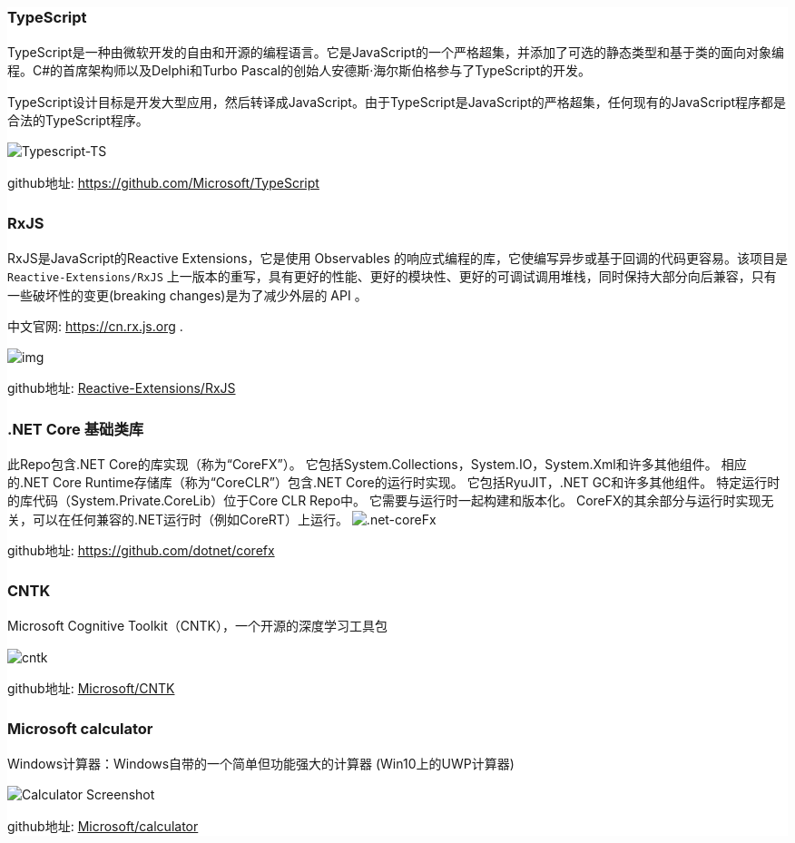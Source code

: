 

### TypeScript

TypeScript是一种由微软开发的自由和开源的编程语言。它是JavaScript的一个严格超集，并添加了可选的静态类型和基于类的面向对象编程。C#的首席架构师以及Delphi和Turbo Pascal的创始人安德斯·海尔斯伯格参与了TypeScript的开发。

TypeScript设计目标是开发大型应用，然后转译成JavaScript。由于TypeScript是JavaScript的严格超集，任何现有的JavaScript程序都是合法的TypeScript程序。

![Typescript-TS](https://img2018.cnblogs.com/blog/436938/201903/436938-20190330192320599-1248672692.png)

github地址: https://github.com/Microsoft/TypeScript



### RxJS

RxJS是JavaScript的Reactive Extensions，它是使用 Observables 的响应式编程的库，它使编写异步或基于回调的代码更容易。该项目是 `Reactive-Extensions/RxJS` 上一版本的重写，具有更好的性能、更好的模块性、更好的可调试调用堆栈，同时保持大部分向后兼容，只有一些破坏性的变更(breaking changes)是为了减少外层的 API 。

中文官网: <https://cn.rx.js.org> .

![img](https://img2018.cnblogs.com/blog/436938/201903/436938-20190330192515734-1776677080.png)

github地址: [Reactive-Extensions/RxJS](https://github.com/Reactive-Extensions/RxJS)



### .NET Core 基础类库

此Repo包含.NET Core的库实现（称为“CoreFX”）。 它包括System.Collections，System.IO，System.Xml和许多其他组件。 相应的.NET Core Runtime存储库（称为“CoreCLR”）包含.NET Core的运行时实现。 它包括RyuJIT，.NET GC和许多其他组件。 特定运行时的库代码（System.Private.CoreLib）位于Core CLR Repo中。 它需要与运行时一起构建和版本化。 CoreFX的其余部分与运行时实现无关，可以在任何兼容的.NET运行时（例如CoreRT）上运行。
![.net-coreFx](https://img2018.cnblogs.com/blog/436938/201903/436938-20190330192810083-1926102133.png)

github地址: https://github.com/dotnet/corefx


### CNTK

Microsoft Cognitive Toolkit（CNTK），一个开源的深度学习工具包

![cntk](https://img2018.cnblogs.com/blog/436938/201903/436938-20190330203509579-77233727.png)

github地址:  [Microsoft/CNTK](https://github.com/Microsoft/CNTK)



### Microsoft calculator

Windows计算器：Windows自带的一个简单但功能强大的计算器 (Win10上的UWP计算器)

![Calculator Screenshot](https://img2018.cnblogs.com/blog/436938/201903/436938-20190330192936640-1128230107.png)

github地址: [Microsoft/calculator](https://github.com/Microsoft/calculator)
